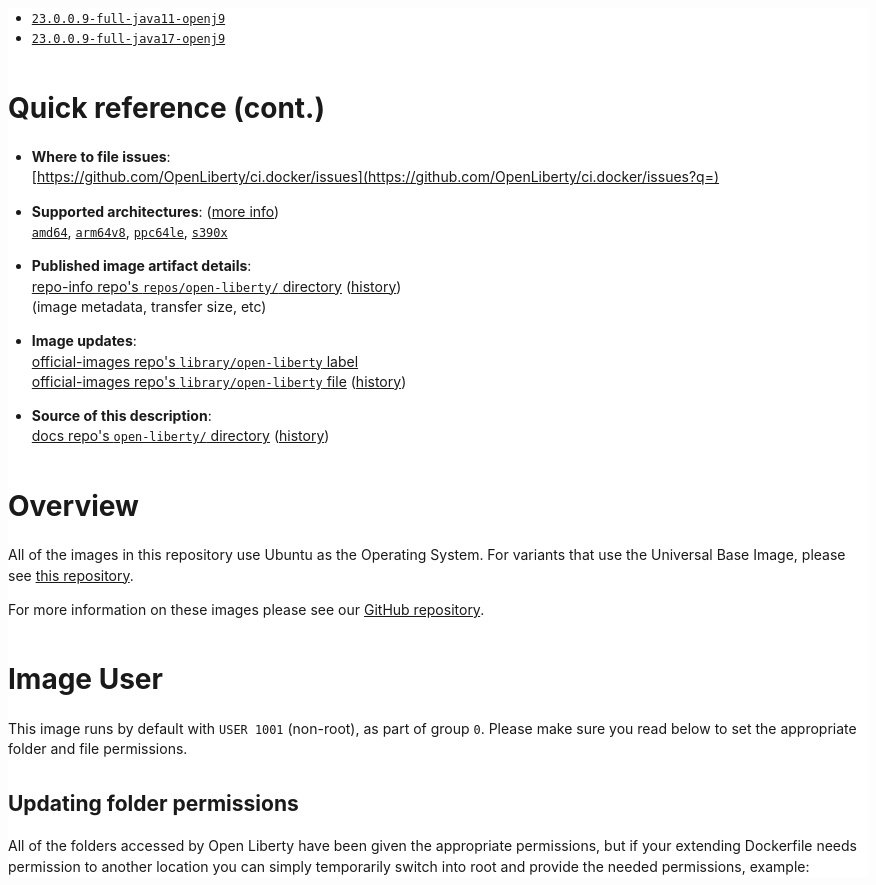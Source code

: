-	[`23.0.0.9-full-java11-openj9`](https://github.com/OpenLiberty/ci.docker/blob/b1a9f7151b4ae954698e756f015adc25643d7a2a/releases/23.0.0.9/full/Dockerfile.ubuntu.openjdk11)
-	[`23.0.0.9-full-java17-openj9`](https://github.com/OpenLiberty/ci.docker/blob/b1a9f7151b4ae954698e756f015adc25643d7a2a/releases/23.0.0.9/full/Dockerfile.ubuntu.openjdk17)

# Quick reference (cont.)

-	**Where to file issues**:  
	[https://github.com/OpenLiberty/ci.docker/issues](https://github.com/OpenLiberty/ci.docker/issues?q=)

-	**Supported architectures**: ([more info](https://github.com/docker-library/official-images#architectures-other-than-amd64))  
	[`amd64`](https://hub.docker.com/r/amd64/open-liberty/), [`arm64v8`](https://hub.docker.com/r/arm64v8/open-liberty/), [`ppc64le`](https://hub.docker.com/r/ppc64le/open-liberty/), [`s390x`](https://hub.docker.com/r/s390x/open-liberty/)

-	**Published image artifact details**:  
	[repo-info repo's `repos/open-liberty/` directory](https://github.com/docker-library/repo-info/blob/master/repos/open-liberty) ([history](https://github.com/docker-library/repo-info/commits/master/repos/open-liberty))  
	(image metadata, transfer size, etc)

-	**Image updates**:  
	[official-images repo's `library/open-liberty` label](https://github.com/docker-library/official-images/issues?q=label%3Alibrary%2Fopen-liberty)  
	[official-images repo's `library/open-liberty` file](https://github.com/docker-library/official-images/blob/master/library/open-liberty) ([history](https://github.com/docker-library/official-images/commits/master/library/open-liberty))

-	**Source of this description**:  
	[docs repo's `open-liberty/` directory](https://github.com/docker-library/docs/tree/master/open-liberty) ([history](https://github.com/docker-library/docs/commits/master/open-liberty))

# Overview

All of the images in this repository use Ubuntu as the Operating System. For variants that use the Universal Base Image, please see [this repository](https://hub.docker.com/r/openliberty/open-liberty/).

For more information on these images please see our [GitHub repository](https://github.com/OpenLiberty/ci.docker#container-images).

# Image User

This image runs by default with `USER 1001` (non-root), as part of group `0`. Please make sure you read below to set the appropriate folder and file permissions.

## Updating folder permissions

All of the folders accessed by Open Liberty have been given the appropriate permissions, but if your extending Dockerfile needs permission to another location you can simply temporarily switch into root and provide the needed permissions, example:
